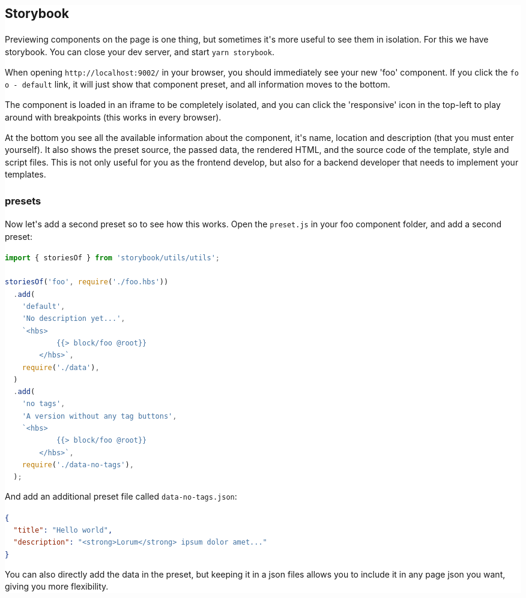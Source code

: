 ## Storybook

Previewing components on the page is one thing, but sometimes it's more useful to see them in
isolation. For this we have storybook. You can close your dev server, and start `yarn storybook`.

When opening `http://localhost:9002/` in your browser, you should immediately see your new 'foo'
component. If you click the `foo - default` link, it will just show that component preset, and all
information moves to the bottom.

The component is loaded in an iframe to be completely isolated, and you can click the 'responsive'
icon in the top-left to play around with breakpoints (this works in every browser).

At the bottom you see all the available information about the component, it's name, location and
description (that you must enter yourself). It also shows the preset source, the passed data, the
rendered HTML, and the source code of the template, style and script files. This is not only useful
for you as the frontend develop, but also for a backend developer that needs to implement your
templates.

### presets

Now let's add a second preset so to see how this works. Open the `preset.js` in your foo component
folder, and add a second preset:

```typescript
import { storiesOf } from 'storybook/utils/utils';

storiesOf('foo', require('./foo.hbs'))
  .add(
    'default',
    'No description yet...',
    `<hbs>
			{{> block/foo @root}}
		</hbs>`,
    require('./data'),
  )
  .add(
    'no tags',
    'A version without any tag buttons',
    `<hbs>
			{{> block/foo @root}}
		</hbs>`,
    require('./data-no-tags'),
  );
```

And add an additional preset file called `data-no-tags.json`:

```json
{
  "title": "Hello world",
  "description": "<strong>Lorum</strong> ipsum dolor amet..."
}
```

You can also directly add the data in the preset, but keeping it in a json files allows you to
include it in any page json you want, giving you more flexibility.
